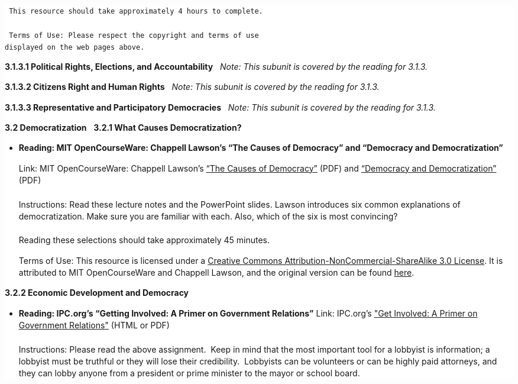      This resource should take approximately 4 hours to complete.  
      
     Terms of Use: Please respect the copyright and terms of use
    displayed on the web pages above.

**3.1.3.1 Political Rights, Elections, and Accountability** <span
id="3.1.3.1"></span> 
*Note: This subunit is covered by the reading for 3.1.3.*

**3.1.3.2 Citizens Right and Human Rights** <span id="3.1.3.2"></span> 
*Note: This subunit is covered by the reading for 3.1.3.*

**3.1.3.3 Representative and Participatory Democracies** <span
id="3.1.3.3"></span> 
*Note: This subunit is covered by the reading for 3.1.3.*

**3.2 Democratization** <span id="3.2"></span> 
**3.2.1 What Causes Democratization?** <span id="3.2.1"></span> 
-   **Reading: MIT OpenCourseWare: Chappell Lawson’s “The Causes of
    Democracy” and “Democracy and Democratization”**

    Link: MIT OpenCourseWare: Chappell Lawson’s [“The Causes of
    Democracy”](http://resources.saylor.org/POLSC/POLSC221/POLSC221-3.2.1-TheCausesOfDemocracy-CCBYNCSA.pdf)
    (PDF) and [“Democracy and
    Democratization”](http://resources.saylor.org/POLSC/POLSC221/POLSC221-3.2.1-DemocracyAndDemocratization-CCBYNCSA.pdf)
    (PDF)  
        
     Instructions: Read these lecture notes and the PowerPoint slides.
    Lawson introduces six common explanations of democratization. Make
    sure you are familiar with each. Also, which of the six is most
    convincing?  
        
     Reading these selections should take approximately 45 minutes.  
      
     Terms of Use: This resource is licensed under a [Creative Commons
    Attribution-NonCommercial-ShareAlike 3.0
    License](http://creativecommons.org/licenses/by-nc-sa/3.0/). It is
    attributed to MIT OpenCourseWare and Chappell Lawson, and the
    original version can be found
    [here](http://ocw.mit.edu/courses/political-science/17-50-introduction-to-comparative-politics-fall-2006/lecture-notes/).

**3.2.2 Economic Development and Democracy** <span id="3.2.2"></span> 
-   **Reading: IPC.org’s “Getting Involved: A Primer on Government
    Relations”**
    Link: IPC.org’s ["Get Involved: A Primer on Government
    Relations"](http://www.ipc.org/ContentPage.aspx?pageid=A-Primer-on-Government-Relations) (HTML
    or PDF)  
        
     Instructions: Please read the above assignment.  Keep in mind that
    the most important tool for a lobbyist is information; a lobbyist
    must be truthful or they will lose their credibility.  Lobbyists can
    be volunteers or can be highly paid attorneys, and they can lobby
    anyone from a president or prime minister to the mayor or school
    board.  
      